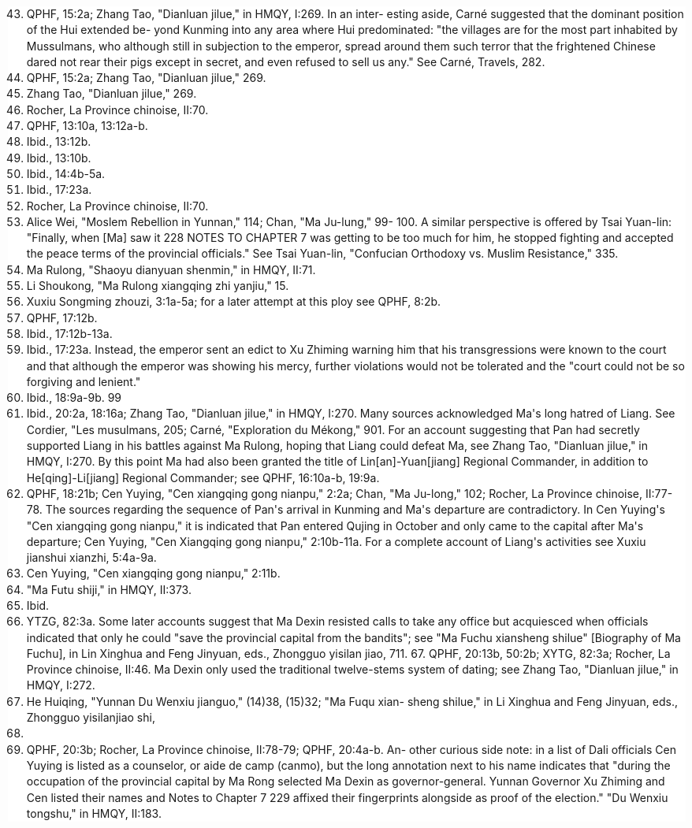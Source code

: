 43. QPHF, 15:2a; Zhang Tao, "Dianluan jilue," in HMQY, I:269. In an inter- esting aside, Carné suggested that the dominant position of the Hui extended be- yond Kunming into any area where Hui predominated: "the villages are for the most part inhabited by Mussulmans, who although still in subjection to the emperor, spread around them such terror that the frightened Chinese dared not rear their pigs except in secret, and even refused to sell us any." See Carné, Travels, 282. 
44. QPHF, 15:2a; Zhang Tao, "Dianluan jilue," 269. 
45. Zhang Tao, "Dianluan jilue," 269. 
46. Rocher, La Province chinoise, II:70. 
47. QPHF, 13:10a, 13:12a-b. 
48. Ibid., 13:12b. 
49. Ibid., 13:10b. 
50. Ibid., 14:4b-5a. 
51. Ibid., 17:23a. 
52. Rocher, La Province chinoise, II:70. 
53. Alice Wei, "Moslem Rebellion in Yunnan," 114; Chan, "Ma Ju-lung," 99- 100. A similar perspective is offered by Tsai Yuan-lin: "Finally, when [Ma] saw it 
228 
NOTES TO CHAPTER 7 
was getting to be too much for him, he stopped fighting and accepted the peace terms of the provincial officials." See Tsai Yuan-lin, "Confucian Orthodoxy vs. Muslim Resistance," 335. 
54. Ma Rulong, "Shaoyu dianyuan shenmin," in HMQY, II:71. 
55. Li Shoukong, "Ma Rulong xiangqing zhi yanjiu," 15. 
56. Xuxiu Songming zhouzi, 3:1a-5a; for a later attempt at this ploy see QPHF, 8:2b. 
57. QPHF, 17:12b. 
58. Ibid., 17:12b-13a. 
59. Ibid., 17:23a. Instead, the emperor sent an edict to Xu Zhiming warning him that his transgressions were known to the court and that although the emperor was showing his mercy, further violations would not be tolerated and the "court could not be so forgiving and lenient." 
60. Ibid., 18:9a-9b. 
99 
61. Ibid., 20:2a, 18:16a; Zhang Tao, "Dianluan jilue," in HMQY, I:270. Many sources acknowledged Ma's long hatred of Liang. See Cordier, "Les musulmans, 205; Carné, "Exploration du Mékong," 901. For an account suggesting that Pan had secretly supported Liang in his battles against Ma Rulong, hoping that Liang could defeat Ma, see Zhang Tao, "Dianluan jilue," in HMQY, I:270. By this point Ma had also been granted the title of Lin[an]-Yuan[jiang] Regional Commander, in addition to He[qing]-Li[jiang] Regional Commander; see QPHF, 16:10a-b, 19:9a. 
62. QPHF, 18:21b; Cen Yuying, "Cen xiangqing gong nianpu," 2:2a; Chan, "Ma Ju-long," 102; Rocher, La Province chinoise, II:77-78. The sources regarding the sequence of Pan's arrival in Kunming and Ma's departure are contradictory. In Cen Yuying's "Cen xiangqing gong nianpu," it is indicated that Pan entered Qujing in October and only came to the capital after Ma's departure; Cen Yuying, "Cen Xiangqing gong nianpu," 2:10b-11a. For a complete account of Liang's activities see Xuxiu jianshui xianzhi, 5:4a-9a. 
63. Cen Yuying, "Cen xiangqing gong nianpu," 2:11b. 
64. "Ma Futu shiji," in HMQY, II:373. 
65. Ibid. 
66. YTZG, 82:3a. Some later accounts suggest that Ma Dexin resisted calls to take any office but acquiesced when officials indicated that only he could "save the provincial capital from the bandits"; see "Ma Fuchu xiansheng shilue" [Biography of Ma Fuchu], in Lin Xinghua and Feng Jinyuan, eds., Zhongguo yisilan jiao, 711. 67. QPHF, 20:13b, 50:2b; XYTG, 82:3a; Rocher, La Province chinoise, II:46. Ma Dexin only used the traditional twelve-stems system of dating; see Zhang Tao, "Dianluan jilue," in HMQY, I:272. 
68. He Huiqing, "Yunnan Du Wenxiu jianguo," (14)38, (15)32; "Ma Fuqu xian- sheng shilue," in Li Xinghua and Feng Jinyuan, eds., Zhongguo yisilanjiao shi, 
590. 
69. QPHF, 20:3b; Rocher, La Province chinoise, II:78-79; QPHF, 20:4a-b. An- other curious side note: in a list of Dali officials Cen Yuying is listed as a counselor, or aide de camp (canmo), but the long annotation next to his name indicates that "during the occupation of the provincial capital by Ma Rong selected Ma Dexin as governor-general. Yunnan Governor Xu Zhiming and Cen listed their names and 
Notes to Chapter 7 
229 
affixed their fingerprints alongside as proof of the election." "Du Wenxiu tongshu," in HMQY, II:183. 